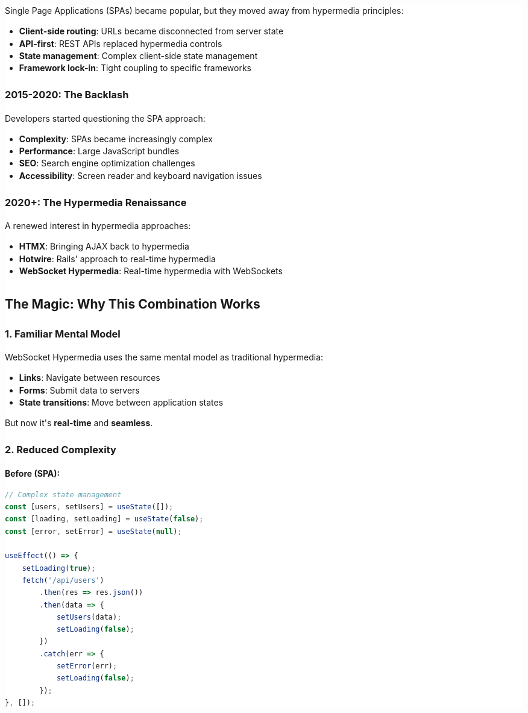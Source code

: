 Single Page Applications (SPAs) became popular, but they moved away from hypermedia principles:

- **Client-side routing**: URLs became disconnected from server state
- **API-first**: REST APIs replaced hypermedia controls
- **State management**: Complex client-side state management
- **Framework lock-in**: Tight coupling to specific frameworks

### 2015-2020: The Backlash

Developers started questioning the SPA approach:

- **Complexity**: SPAs became increasingly complex
- **Performance**: Large JavaScript bundles
- **SEO**: Search engine optimization challenges
- **Accessibility**: Screen reader and keyboard navigation issues

### 2020+: The Hypermedia Renaissance

A renewed interest in hypermedia approaches:

- **HTMX**: Bringing AJAX back to hypermedia
- **Hotwire**: Rails' approach to real-time hypermedia
- **WebSocket Hypermedia**: Real-time hypermedia with WebSockets

## The Magic: Why This Combination Works

### 1. Familiar Mental Model

WebSocket Hypermedia uses the same mental model as traditional hypermedia:

- **Links**: Navigate between resources
- **Forms**: Submit data to servers
- **State transitions**: Move between application states

But now it's **real-time** and **seamless**.

### 2. Reduced Complexity

**Before (SPA):**
```javascript
// Complex state management
const [users, setUsers] = useState([]);
const [loading, setLoading] = useState(false);
const [error, setError] = useState(null);

useEffect(() => {
    setLoading(true);
    fetch('/api/users')
        .then(res => res.json())
        .then(data => {
            setUsers(data);
            setLoading(false);
        })
        .catch(err => {
            setError(err);
            setLoading(false);
        });
}, []);
```
